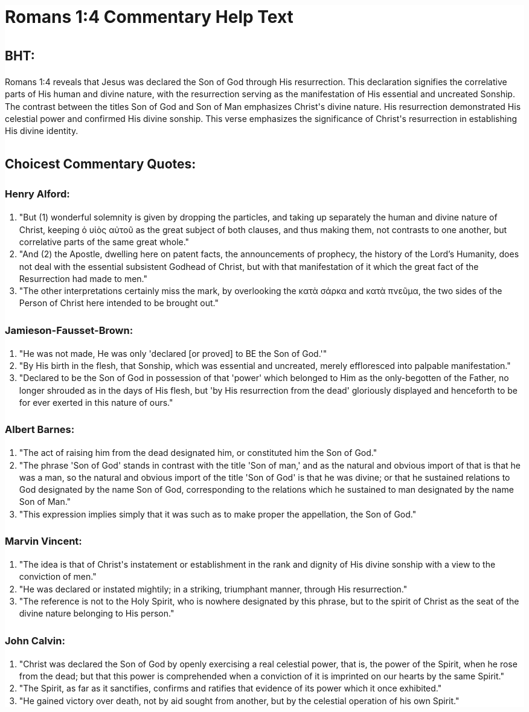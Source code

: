 # Romans 1:4 Commentary Help Text

## BHT:
Romans 1:4 reveals that Jesus was declared the Son of God through His resurrection. This declaration signifies the correlative parts of His human and divine nature, with the resurrection serving as the manifestation of His essential and uncreated Sonship. The contrast between the titles Son of God and Son of Man emphasizes Christ's divine nature. His resurrection demonstrated His celestial power and confirmed His divine sonship. This verse emphasizes the significance of Christ's resurrection in establishing His divine identity.

## Choicest Commentary Quotes:
### Henry Alford:
1. "But (1) wonderful solemnity is given by dropping the particles, and taking up separately the human and divine nature of Christ, keeping ὁ υἱὸς αὐτοῦ as the great subject of both clauses, and thus making them, not contrasts to one another, but correlative parts of the same great whole." 
2. "And (2) the Apostle, dwelling here on patent facts, the announcements of prophecy, the history of the Lord’s Humanity, does not deal with the essential subsistent Godhead of Christ, but with that manifestation of it which the great fact of the Resurrection had made to men."
3. "The other interpretations certainly miss the mark, by overlooking the κατὰ σάρκα and κατὰ πνεῦμα, the two sides of the Person of Christ here intended to be brought out."

### Jamieson-Fausset-Brown:
1. "He was not made, He was only 'declared [or proved] to BE the Son of God.'"
2. "By His birth in the flesh, that Sonship, which was essential and uncreated, merely effloresced into palpable manifestation."
3. "Declared to be the Son of God in possession of that 'power' which belonged to Him as the only-begotten of the Father, no longer shrouded as in the days of His flesh, but 'by His resurrection from the dead' gloriously displayed and henceforth to be for ever exerted in this nature of ours."

### Albert Barnes:
1. "The act of raising him from the dead designated him, or constituted him the Son of God."
2. "The phrase 'Son of God' stands in contrast with the title 'Son of man,' and as the natural and obvious import of that is that he was a man, so the natural and obvious import of the title 'Son of God' is that he was divine; or that he sustained relations to God designated by the name Son of God, corresponding to the relations which he sustained to man designated by the name Son of Man."
3. "This expression implies simply that it was such as to make proper the appellation, the Son of God."

### Marvin Vincent:
1. "The idea is that of Christ's instatement or establishment in the rank and dignity of His divine sonship with a view to the conviction of men."
2. "He was declared or instated mightily; in a striking, triumphant manner, through His resurrection."
3. "The reference is not to the Holy Spirit, who is nowhere designated by this phrase, but to the spirit of Christ as the seat of the divine nature belonging to His person."

### John Calvin:
1. "Christ was declared the Son of God by openly exercising a real celestial power, that is, the power of the Spirit, when he rose from the dead; but that this power is comprehended when a conviction of it is imprinted on our hearts by the same Spirit."
2. "The Spirit, as far as it sanctifies, confirms and ratifies that evidence of its power which it once exhibited."
3. "He gained victory over death, not by aid sought from another, but by the celestial operation of his own Spirit."
